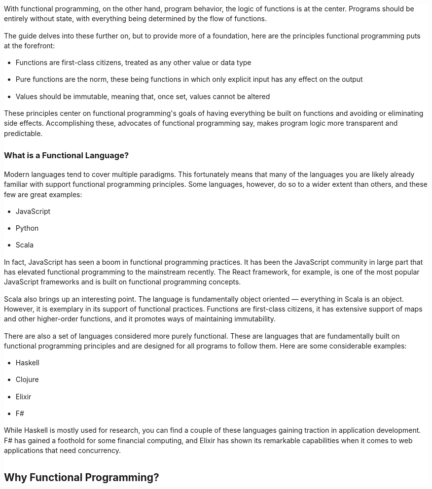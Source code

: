 With functional programming, on the other hand, program behavior, the logic of functions is at the center. Programs should be entirely without state, with everything being determined by the flow of functions.

The guide delves into these further on, but to provide more of a foundation, here are the principles functional programming puts at the forefront:

- Functions are first-class citizens, treated as any other value or data type

- Pure functions are the norm, these being functions in which only explicit input has any effect on the output

- Values should be immutable, meaning that, once set, values cannot be altered

These principles center on functional programming's goals of having everything be built on functions and avoiding or eliminating side effects. Accomplishing these, advocates of functional programming say, makes program logic more transparent and predictable.

### What is a Functional Language?

Modern languages tend to cover multiple paradigms. This fortunately means that many of the languages you are likely already familiar with support functional programming principles. Some languages, however, do so to a wider extent than others, and these few are great examples:

- JavaScript

- Python

- Scala

In fact, JavaScript has seen a boom in functional programming practices. It has been the JavaScript community in large part that has elevated functional programming to the mainstream recently. The React framework, for example, is one of the most popular JavaScript frameworks and is built on functional programming concepts.

Scala also brings up an interesting point. The language is fundamentally object oriented — everything in Scala is an object. However, it is exemplary in its support of functional practices. Functions are first-class citizens, it has extensive support of maps and other higher-order functions, and it promotes ways of maintaining immutability.

There are also a set of languages considered more purely functional. These are languages that are fundamentally built on functional programming principles and are designed for all programs to follow them. Here are some considerable examples:

- Haskell

- Clojure

- Elixir

- F#

While Haskell is mostly used for research, you can find a couple of these languages gaining traction in application development. F# has gained a foothold for some financial computing, and Elixir has shown its remarkable capabilities when it comes to web applications that need concurrency.

## Why Functional Programming?
